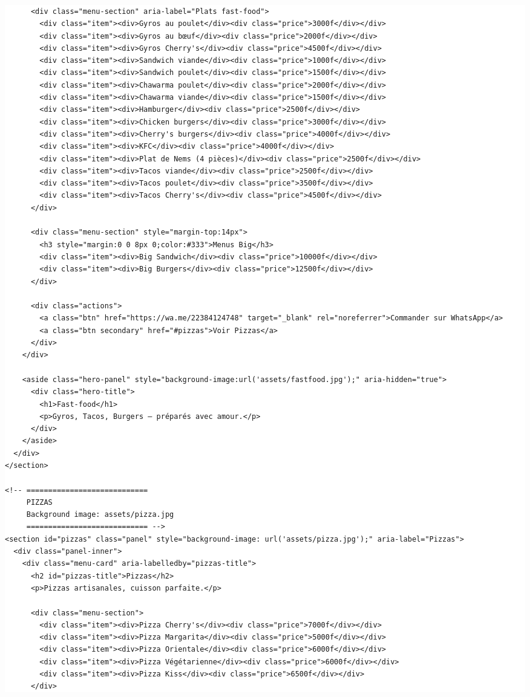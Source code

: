           <div class="menu-section" aria-label="Plats fast-food">
            <div class="item"><div>Gyros au poulet</div><div class="price">3000f</div></div>
            <div class="item"><div>Gyros au bœuf</div><div class="price">2000f</div></div>
            <div class="item"><div>Gyros Cherry's</div><div class="price">4500f</div></div>
            <div class="item"><div>Sandwich viande</div><div class="price">1000f</div></div>
            <div class="item"><div>Sandwich poulet</div><div class="price">1500f</div></div>
            <div class="item"><div>Chawarma poulet</div><div class="price">2000f</div></div>
            <div class="item"><div>Chawarma viande</div><div class="price">1500f</div></div>
            <div class="item"><div>Hamburger</div><div class="price">2500f</div></div>
            <div class="item"><div>Chicken burgers</div><div class="price">3000f</div></div>
            <div class="item"><div>Cherry's burgers</div><div class="price">4000f</div></div>
            <div class="item"><div>KFC</div><div class="price">4000f</div></div>
            <div class="item"><div>Plat de Nems (4 pièces)</div><div class="price">2500f</div></div>
            <div class="item"><div>Tacos viande</div><div class="price">2500f</div></div>
            <div class="item"><div>Tacos poulet</div><div class="price">3500f</div></div>
            <div class="item"><div>Tacos Cherry's</div><div class="price">4500f</div></div>
          </div>

          <div class="menu-section" style="margin-top:14px">
            <h3 style="margin:0 0 8px 0;color:#333">Menus Big</h3>
            <div class="item"><div>Big Sandwich</div><div class="price">10000f</div></div>
            <div class="item"><div>Big Burgers</div><div class="price">12500f</div></div>
          </div>

          <div class="actions">
            <a class="btn" href="https://wa.me/22384124748" target="_blank" rel="noreferrer">Commander sur WhatsApp</a>
            <a class="btn secondary" href="#pizzas">Voir Pizzas</a>
          </div>
        </div>

        <aside class="hero-panel" style="background-image:url('assets/fastfood.jpg');" aria-hidden="true">
          <div class="hero-title">
            <h1>Fast-food</h1>
            <p>Gyros, Tacos, Burgers — préparés avec amour.</p>
          </div>
        </aside>
      </div>
    </section>

    <!-- ============================
         PIZZAS
         Background image: assets/pizza.jpg
         ============================ -->
    <section id="pizzas" class="panel" style="background-image: url('assets/pizza.jpg');" aria-label="Pizzas">
      <div class="panel-inner">
        <div class="menu-card" aria-labelledby="pizzas-title">
          <h2 id="pizzas-title">Pizzas</h2>
          <p>Pizzas artisanales, cuisson parfaite.</p>

          <div class="menu-section">
            <div class="item"><div>Pizza Cherry's</div><div class="price">7000f</div></div>
            <div class="item"><div>Pizza Margarita</div><div class="price">5000f</div></div>
            <div class="item"><div>Pizza Orientale</div><div class="price">6000f</div></div>
            <div class="item"><div>Pizza Végétarienne</div><div class="price">6000f</div></div>
            <div class="item"><div>Pizza Kiss</div><div class="price">6500f</div></div>
          </div>

